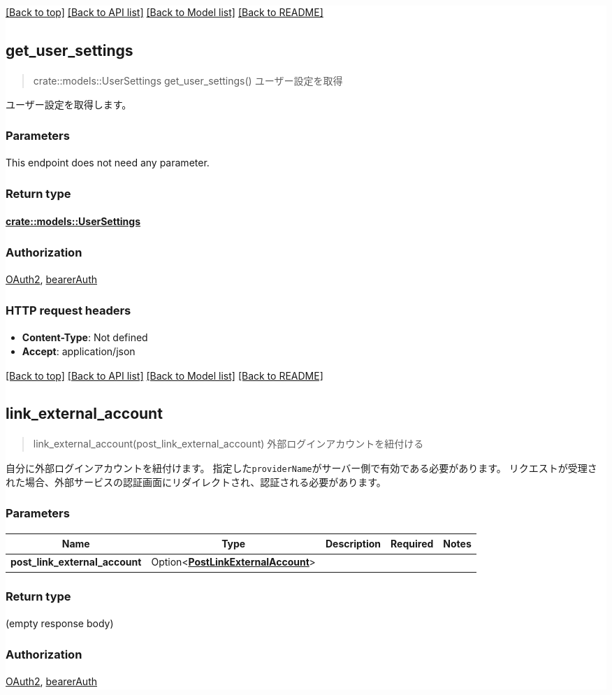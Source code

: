 [[Back to top]](#) [[Back to API list]](../README.md#documentation-for-api-endpoints) [[Back to Model list]](../README.md#documentation-for-models) [[Back to README]](../README.md)


## get_user_settings

> crate::models::UserSettings get_user_settings()
ユーザー設定を取得

ユーザー設定を取得します。

### Parameters

This endpoint does not need any parameter.

### Return type

[**crate::models::UserSettings**](UserSettings.md)

### Authorization

[OAuth2](../README.md#OAuth2), [bearerAuth](../README.md#bearerAuth)

### HTTP request headers

- **Content-Type**: Not defined
- **Accept**: application/json

[[Back to top]](#) [[Back to API list]](../README.md#documentation-for-api-endpoints) [[Back to Model list]](../README.md#documentation-for-models) [[Back to README]](../README.md)


## link_external_account

> link_external_account(post_link_external_account)
外部ログインアカウントを紐付ける

自分に外部ログインアカウントを紐付けます。 指定した`providerName`がサーバー側で有効である必要があります。 リクエストが受理された場合、外部サービスの認証画面にリダイレクトされ、認証される必要があります。

### Parameters


Name | Type | Description  | Required | Notes
------------- | ------------- | ------------- | ------------- | -------------
**post_link_external_account** | Option<[**PostLinkExternalAccount**](PostLinkExternalAccount.md)> |  |  |

### Return type

 (empty response body)

### Authorization

[OAuth2](../README.md#OAuth2), [bearerAuth](../README.md#bearerAuth)
